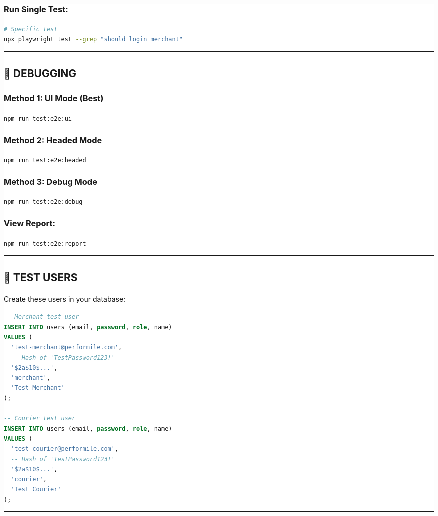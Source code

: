 ### Run Single Test:
```bash
# Specific test
npx playwright test --grep "should login merchant"
```

---

## 🐛 DEBUGGING

### Method 1: UI Mode (Best)
```bash
npm run test:e2e:ui
```

### Method 2: Headed Mode
```bash
npm run test:e2e:headed
```

### Method 3: Debug Mode
```bash
npm run test:e2e:debug
```

### View Report:
```bash
npm run test:e2e:report
```

---

## 🔐 TEST USERS

Create these users in your database:

```sql
-- Merchant test user
INSERT INTO users (email, password, role, name)
VALUES (
  'test-merchant@performile.com',
  -- Hash of 'TestPassword123!'
  '$2a$10$...',
  'merchant',
  'Test Merchant'
);

-- Courier test user
INSERT INTO users (email, password, role, name)
VALUES (
  'test-courier@performile.com',
  -- Hash of 'TestPassword123!'
  '$2a$10$...',
  'courier',
  'Test Courier'
);
```

---
